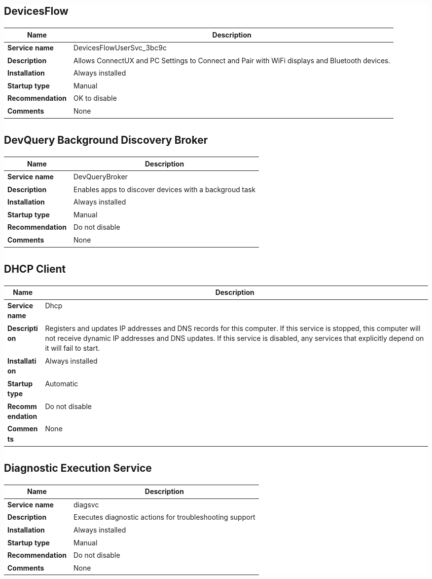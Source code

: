 ## DevicesFlow

| Name | Description |
|--|--|
| **Service name** | DevicesFlowUserSvc_3bc9c |
| **Description** | Allows ConnectUX and PC Settings to Connect and Pair with WiFi displays and Bluetooth devices. |
| **Installation** | Always installed |
| **Startup type** | Manual |
| **Recommendation** | OK to disable |
| **Comments** | None |

## DevQuery Background Discovery Broker

| Name | Description |
|--|--|
| **Service name** | DevQueryBroker |
| **Description** | Enables apps to discover devices with a backgroud task |
| **Installation** | Always installed |
| **Startup type** | Manual |
| **Recommendation** | Do not disable |
| **Comments** | None |

## DHCP Client

| Name | Description |
|--|--|
| **Service name** | Dhcp |
| **Description** | Registers and updates IP addresses and DNS records for this computer. If this service is stopped, this computer will not receive dynamic IP addresses and DNS updates. If this service is disabled, any services that explicitly depend on it will fail to start. |
| **Installation** | Always installed |
| **Startup type** | Automatic |
| **Recommendation** | Do not disable |
| **Comments** | None |

## Diagnostic Execution Service

| Name | Description |
|--|--|
| **Service name** | diagsvc |
| **Description** | Executes diagnostic actions for troubleshooting support |
| **Installation** | Always installed |
| **Startup type** | Manual |
| **Recommendation** | Do not disable |
| **Comments** | None |
